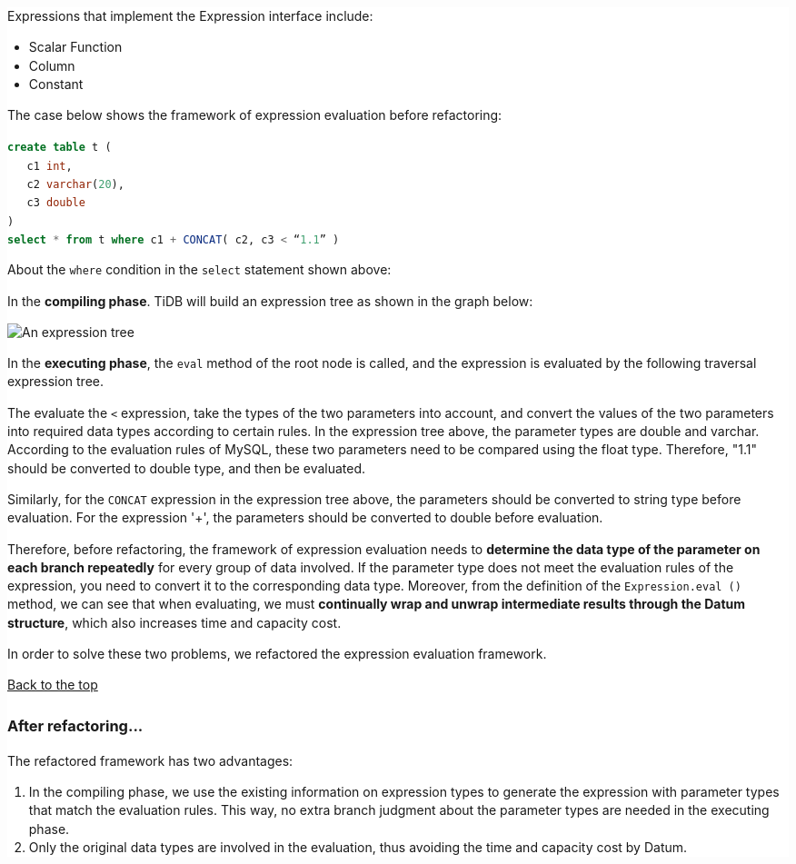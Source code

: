 Expressions that implement the Expression interface include:
 
- Scalar Function
- Column
- Constant
 
The case below shows the framework of expression evaluation before refactoring:
 
```sql
create table t (
   c1 int,
   c2 varchar(20),
   c3 double
)
select * from t where c1 + CONCAT( c2, c3 < “1.1” )
```
 
 
About the `where` condition in the `select` statement shown above:

In the **compiling phase**. TiDB will build an expression tree as shown in the graph below:
 
![An expression tree](media/before_reconstruction.png)


In the **executing phase**, the `eval` method of the root node is called, and the expression is evaluated by the following traversal expression tree.
 
The evaluate the `<` expression, take the types of the two parameters into account, and convert the values of the two parameters into required data types according to certain rules. In the expression tree above, the parameter types are double and varchar. According to the evaluation rules of MySQL, these two parameters need to be compared using the float type. Therefore, "1.1" should be converted to double type, and then be evaluated.
 
Similarly, for the `CONCAT` expression in the expression tree above, the parameters should be converted to string type before evaluation. For the expression '+', the parameters should be converted to double before evaluation.
 
Therefore, before refactoring, the framework of expression evaluation needs to  **determine the data type of the parameter on each branch repeatedly** for every group of data involved. If the parameter type does not meet the evaluation rules of the expression, you need to convert it to the corresponding data type.
Moreover, from the definition of the `Expression.eval ()` method, we can see that when evaluating, we must **continually wrap and unwrap intermediate results through the Datum structure**, which also increases time and capacity cost.
 
In order to solve these two problems, we refactored the expression evaluation framework.

[Back to the top](#top)

### <span id="after"> After refactoring...</span>

The refactored framework has two advantages:

1. 	In the compiling phase, we use the existing information on expression types to generate the expression with parameter types that match the evaluation rules. This way, no extra branch judgment about the parameter types are needed in the executing phase.
2. 	Only the original data types are involved in the evaluation, thus avoiding the time and capacity cost by Datum.
 